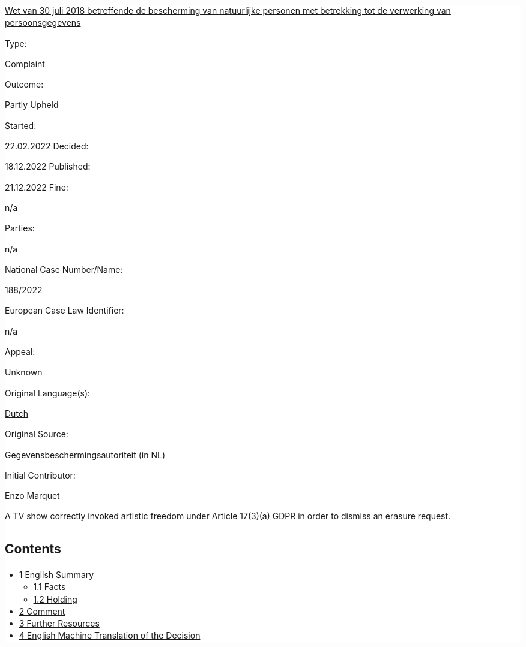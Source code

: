 [Wet van 30 juli 2018 betreffende de bescherming van natuurlijke personen met betrekking tot de verwerking van persoonsgegevens](https://www.gegevensbeschermingsautoriteit.be/publications/kaderwet.pdf)

Type:

Complaint

Outcome:

Partly Upheld

Started:

22.02.2022 Decided:

18.12.2022 Published:

21.12.2022 Fine:

n/a

Parties:

n/a

National Case Number/Name:

188/2022

European Case Law Identifier:

n/a

Appeal:

Unknown  

Original Language(s):

[Dutch](/index.php?title=Category:Dutch "Category:Dutch")

Original Source:

[Gegevensbeschermingsautoriteit (in NL)](https://www.gegevensbeschermingsautoriteit.be/publications/beslissing-ten-gronde-nr.-188-2022.pdf)

Initial Contributor:

Enzo Marquet

A TV show correctly invoked artistic freedom under [Article 17(3)(a) GDPR](/index.php?title=Article_17_GDPR "Article 17 GDPR") in order to dismiss an erasure request.

## Contents

*   [1 English Summary](#English_Summary)
    *   [1.1 Facts](#Facts)
    *   [1.2 Holding](#Holding)
*   [2 Comment](#Comment)
*   [3 Further Resources](#Further_Resources)
*   [4 English Machine Translation of the Decision](#English_Machine_Translation_of_the_Decision)
